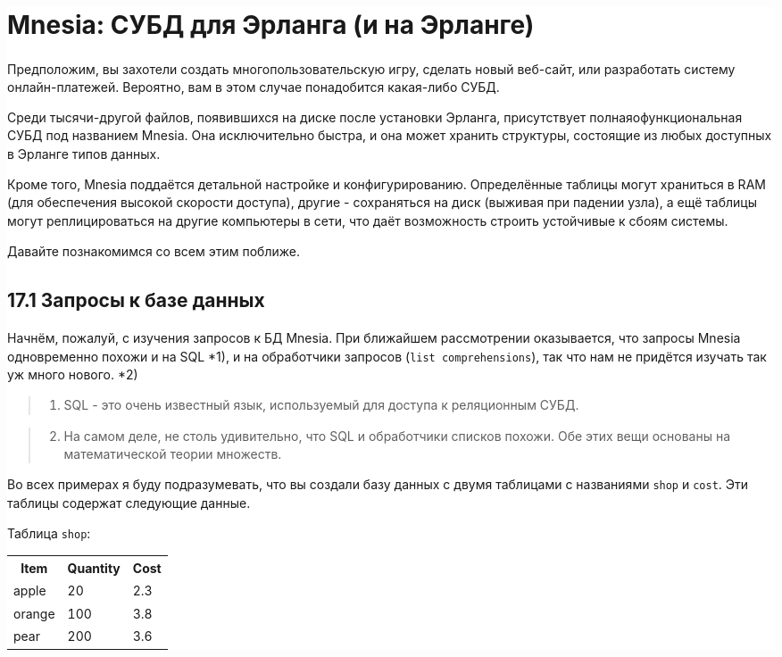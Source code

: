 # Mnesia: СУБД для Эрланга (и на Эрланге) #

Предположим, вы захотели создать многопользовательскую игру, сделать новый веб-сайт, или разработать систему онлайн-платежей. Вероятно, вам в этом случае понадобится какая-либо СУБД.

Среди тысячи-другой файлов, появившихся на диске после установки Эрланга, присутствует полнаяофункциональная СУБД под названием Mnesia. Она исключительно быстра, и она может хранить структуры, состоящие из любых доступных в Эрланге типов данных.

Кроме того, Mnesia поддаётся детальной настройке и конфигурированию.
Определённые таблицы могут храниться в RAM (для обеспечения высокой
скорости доступа), другие - сохраняться на диск (выживая при падении узла),
а ещё таблицы могут реплицироваться на другие компьютеры в сети,
что даёт возможность строить устойчивые к сбоям системы.

Давайте познакомимся со всем этим поближе.

## 17.1 Запросы к базе данных ##

Начнём, пожалуй, с изучения запросов к БД Mnesia. При ближайшем рассмотрении
оказывается, что запросы Mnesia одновременно похожи и на SQL *1), и на обработчики запросов
(`list comprehensions`), так что нам не придётся изучать так уж много нового. *2)

> 1) SQL - это очень известный язык, используемый для доступа к реляционным СУБД.

> 2) На самом деле, не столь удивительно, что SQL и обработчики списков похожи.
Обе этих вещи основаны на математической теории множеств.

Во всех примерах я буду подразумевать, что вы создали базу данных с двумя таблицами
с названиями `shop` и `cost`. Эти таблицы содержат следующие данные.

Таблица `shop`:

<table>

 <tr>

  <th>Item</th><th>Quantity</th><th>Cost</th>

 </tr>

 <tr>

  <td>apple</td><td>20</td><td>2.3</td>

 </tr>

 <tr>

  <td>orange</td><td>100</td><td>3.8</td>

 </tr>

 <tr>

  <td>pear</td><td>200</td><td>3.6</td>

 </tr>
